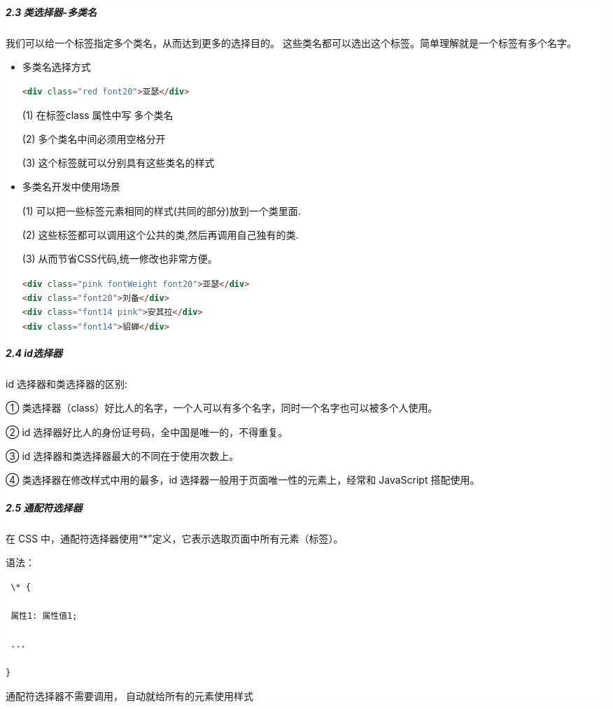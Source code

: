 ##### 2.3 类选择器-多类名

我们可以给一个标签指定多个类名，从而达到更多的选择目的。 这些类名都可以选出这个标签。简单理解就是一个标签有多个名字。

- 多类名选择方式

  ```html
  <div class="red font20">亚瑟</div>
  ```

  (1) 在标签class 属性中写 多个类名

  (2) 多个类名中间必须用空格分开

  (3) 这个标签就可以分别具有这些类名的样式

- 多类名开发中使用场景

  (1) 可以把一些标签元素相同的样式(共同的部分)放到一个类里面.

  (2) 这些标签都可以调用这个公共的类,然后再调用自己独有的类.

  (3) 从而节省CSS代码,统一修改也非常方便。

  ```html
  <div class="pink fontWeight font20">亚瑟</div>
  <div class="font20">刘备</div>
  <div class="font14 pink">安其拉</div>
  <div class="font14">貂蝉</div>
  ```

  

##### 2.4 id选择器

id 选择器和类选择器的区别:

① 类选择器（class）好比人的名字，一个人可以有多个名字，同时一个名字也可以被多个人使用。

② id 选择器好比人的身份证号码，全中国是唯一的，不得重复。 

③ id 选择器和类选择器最大的不同在于使用次数上。

④ 类选择器在修改样式中用的最多，id 选择器一般用于页面唯一性的元素上，经常和 JavaScript 搭配使用。

##### 2.5 通配符选择器

在 CSS 中，通配符选择器使用“*”定义，它表示选取页面中所有元素（标签）。

语法：

```
 \* {

 属性1: 属性值1; 

 ...

} 
```

通配符选择器不需要调用， 自动就给所有的元素使用样式
